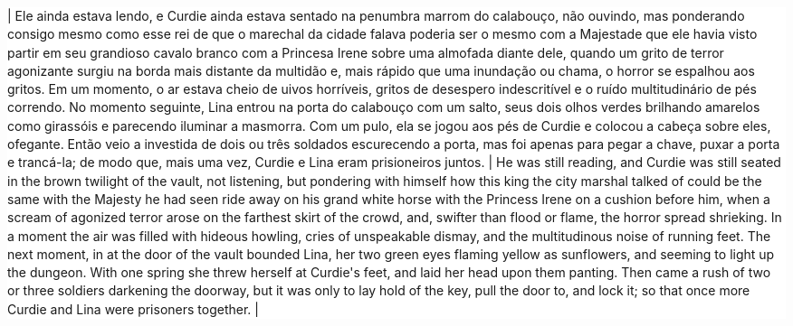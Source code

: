 | Ele ainda estava lendo, e Curdie ainda estava sentado na penumbra marrom do calabouço, não ouvindo, mas ponderando consigo mesmo como esse rei de que o marechal da cidade falava poderia ser o mesmo com a Majestade que ele havia visto partir em seu grandioso cavalo branco com a Princesa Irene sobre uma almofada diante dele, quando um grito de terror agonizante surgiu na borda mais distante da multidão e, mais rápido que uma inundação ou chama, o horror se espalhou aos gritos. Em um momento, o ar estava cheio de uivos horríveis, gritos de desespero indescritível e o ruído multitudinário de pés correndo. No momento seguinte, Lina entrou na porta do calabouço com um salto, seus dois olhos verdes brilhando amarelos como girassóis e parecendo iluminar a masmorra. Com um pulo, ela se jogou aos pés de Curdie e colocou a cabeça sobre eles, ofegante. Então veio a investida de dois ou três soldados escurecendo a porta, mas foi apenas para pegar a chave, puxar a porta e trancá-la; de modo que, mais uma vez, Curdie e Lina eram prisioneiros juntos.                                                                                                                                                                                                                                                                                                                                                                                                                                                                                                                                                                                                                                                                                                                                                                                                                                                                                                                                                                                                                                           | He was still reading, and Curdie was still seated in the brown twilight of the vault, not listening, but pondering with himself how this king the city marshal talked of could be the same with the Majesty he had seen ride away on his grand white horse with the Princess Irene on a cushion before him, when a scream of agonized terror arose on the farthest skirt of the crowd, and, swifter than flood or flame, the horror spread shrieking. In a moment the air was filled with hideous howling, cries of unspeakable dismay, and the multitudinous noise of running feet. The next moment, in at the door of the vault bounded Lina, her two green eyes flaming yellow as sunflowers, and seeming to light up the dungeon. With one spring she threw herself at Curdie's feet, and laid her head upon them panting. Then came a rush of two or three soldiers darkening the doorway, but it was only to lay hold of the key, pull the door to, and lock it; so that once more Curdie and Lina were prisoners together.                                                                                                                                                                                                                                                                                                                                                                                                                                                                                                                                                                                                                                                                                                                                                                                                                                                                                                                                                                                                                                  |